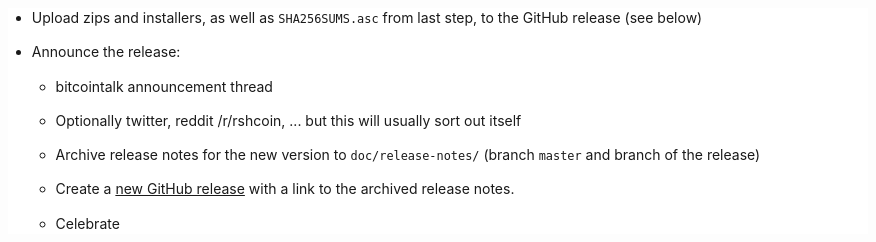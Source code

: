 - Upload zips and installers, as well as `SHA256SUMS.asc` from last step, to the GitHub release (see below)

- Announce the release:

  - bitcointalk announcement thread

  - Optionally twitter, reddit /r/rshcoin, ... but this will usually sort out itself

  - Archive release notes for the new version to `doc/release-notes/` (branch `master` and branch of the release)

  - Create a [new GitHub release](https://github.com/eastcoastcrypto/RSHCoin/releases/new) with a link to the archived release notes.

  - Celebrate
